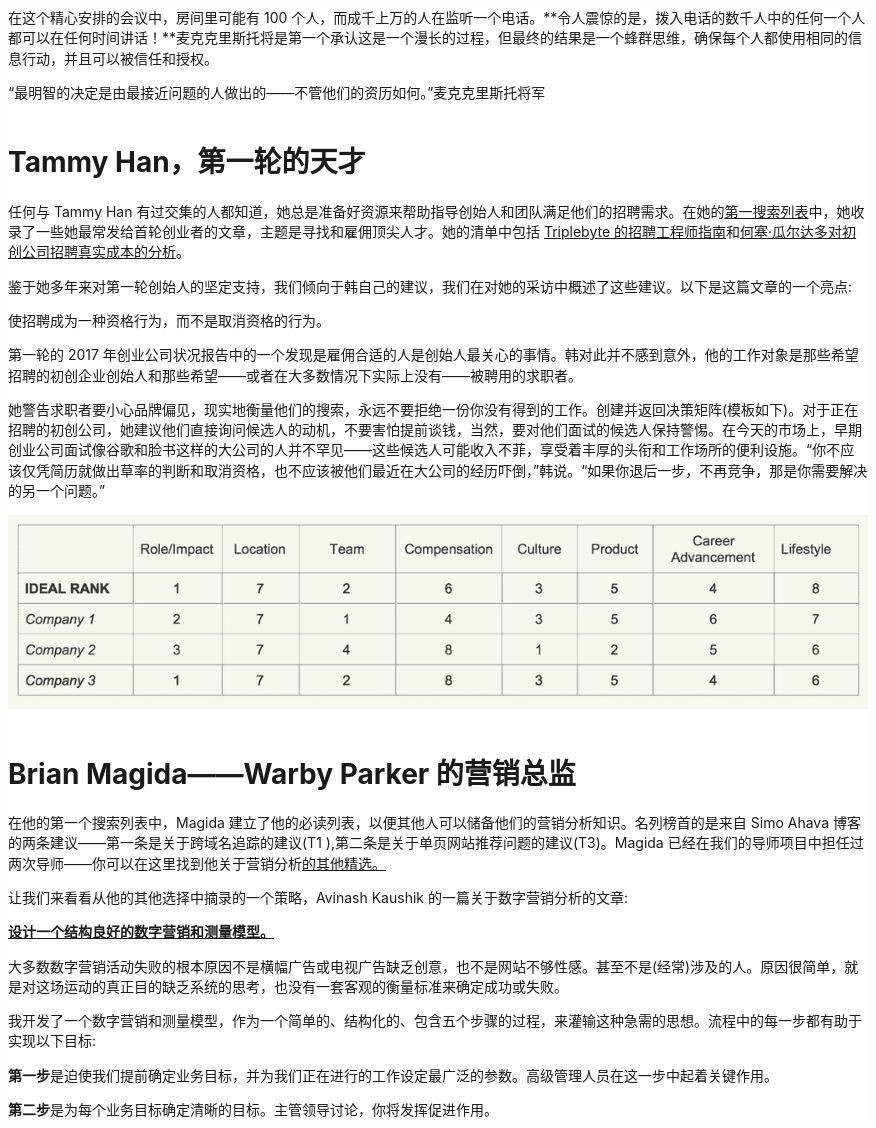 在这个精心安排的会议中，房间里可能有 100 个人，而成千上万的人在监听一个电话。**令人震惊的是，拨入电话的数千人中的任何一个人都可以在任何时间讲话！**麦克克里斯托将是第一个承认这是一个漫长的过程，但最终的结果是一个蜂群思维，确保每个人都使用相同的信息行动，并且可以被信任和授权。

“最明智的决定是由最接近问题的人做出的——不管他们的资历如何。”麦克克里斯托将军

# Tammy Han，第一轮的天才

任何与 Tammy Han 有过交集的人都知道，她总是准备好资源来帮助指导创始人和团队满足他们的招聘需求。在她的[第一搜索列表](https://search.firstround.com/lists/tammy-han-s-favorite-recruiting-reads "null")中，她收录了一些她最常发给首轮创业者的文章，主题是寻找和雇佣顶尖人才。她的清单中包括 [Triplebyte 的招聘工程师指南](https://triplebyte.com/blog/how-to-interview-engineers "null")和[何塞·瓜尔达多对初创公司招聘真实成本的分析](https://medium.com/@jay_likewise/the-true-costs-of-startup-recruiting-1976e5e4c40d "null")。

鉴于她多年来对第一轮创始人的坚定支持，我们倾向于韩自己的建议，我们在对她的采访中概述了这些建议。以下是这篇文章的一个亮点:

使招聘成为一种资格行为，而不是取消资格的行为。

第一轮的 2017 年创业公司状况报告中的一个发现是雇佣合适的人是创始人最关心的事情。韩对此并不感到意外，他的工作对象是那些希望招聘的初创企业创始人和那些希望——或者在大多数情况下实际上没有——被聘用的求职者。

她警告求职者要小心品牌偏见，现实地衡量他们的搜索，永远不要拒绝一份你没有得到的工作。创建并返回决策矩阵(模板如下)。对于正在招聘的初创公司，她建议他们直接询问候选人的动机，不要害怕提前谈钱，当然，要对他们面试的候选人保持警惕。在今天的市场上，早期创业公司面试像谷歌和脸书这样的大公司的人并不罕见——这些候选人可能收入不菲，享受着丰厚的头衔和工作场所的便利设施。“你不应该仅凭简历就做出草率的判断和取消资格，也不应该被他们最近在大公司的经历吓倒，”韩说。“如果你退后一步，不再竞争，那是你需要解决的另一个问题。”

![](img/9a21b91ad6fc07e919357fbe11ca91e6.png)

# Brian Magida——Warby Parker 的营销总监

在他的第一个搜索列表中，Magida 建立了他的必读列表，以便其他人可以储备他们的营销分析知识。名列榜首的是来自 Simo Ahava 博客的两条建议——第一条是关于跨域名追踪的建议(T1 ),第二条是关于单页网站推荐问题的建议(T3)。Magida 已经在我们的导师项目中担任过两次导师——你可以在这里找到他关于营销分析[的其他精选。](https://search.firstround.com/lists/brian-magida-s-top-reads-on-marketing-analytics "null")

让我们来看看从他的其他选择中摘录的一个策略，Avinash Kaushik 的一篇关于数字营销分析的文章:

**[设计一个结构良好的数字营销和测量模型。](https://www.kaushik.net/avinash/digital-marketing-and-measurement-model/ "null")**

大多数数字营销活动失败的根本原因不是横幅广告或电视广告缺乏创意，也不是网站不够性感。甚至不是(经常)涉及的人。原因很简单，就是对这场运动的真正目的缺乏系统的思考，也没有一套客观的衡量标准来确定成功或失败。

我开发了一个数字营销和测量模型，作为一个简单的、结构化的、包含五个步骤的过程，来灌输这种急需的思想。流程中的每一步都有助于实现以下目标:

**第一步**是迫使我们提前确定业务目标，并为我们正在进行的工作设定最广泛的参数。高级管理人员在这一步中起着关键作用。

**第二步**是为每个业务目标确定清晰的目标。主管领导讨论，你将发挥促进作用。
